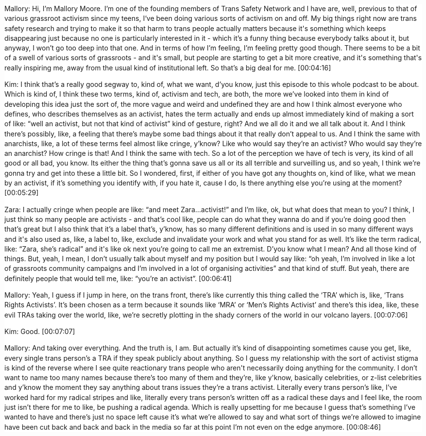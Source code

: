 Mallory: Hi, I’m Mallory Moore. I’m one of the founding members of Trans Safety Network and I have are, well, previous to that of various grassroot activism since my teens, I‘ve been doing various sorts of activism on and off. My big things right now are trans safety research and trying to make it so that harm to trans people actually matters because it's something which keeps disappearing just because no one is particularly interested in it - which it’s a funny thing because everybody talks about it, but anyway, I won’t go too deep into that one. And in terms of how I’m feeling, I’m feeling pretty good though. There seems to be a bit of a swell of various sorts of grassroots - and it's small, but people are starting to get a bit more creative, and it's something that's really inspiring me, away from the usual kind of institutional left. So that’s a big deal for me. [00:04:16]

Kim: I think that’s a really good segway to, kind of, what we want, d’you know, just this episode to this whole podcast to be about. Which is kind of, I think these two terms, kind of, activism and tech, are both, the more we’ve looked into them in kind of developing this idea just the sort of, the more vague and weird and undefined they are and how I think almost everyone who defines, who describes themselves as an activist, hates the term actually and ends up almost immediately kind of making a sort of like: “well an activist, but not that kind of activist” kind of gesture, right? And we all do it and we all talk about it. And I think there’s possibly, like, a feeling that there’s maybe some bad things about it that really don’t appeal to us. And I think the same with anarchists, like, a lot of these terms feel almost like cringe, y’know? Like who would say they’re an activist? Who would say they’re an anarchist? How cringe is that! And I think the same with tech. So a lot of the perception we have of tech is very, its kind of all good or all bad, you know. Its either the thing that’s gonna save us all or its all terrible and surveilling us, and so yeah, I think we’re gonna try and get into these a little bit. So I wondered, first, if either of you have got any thoughts on, kind of like, what we mean by an activist, if it’s something you identify with, if you hate it, cause I do, Is there anything else you’re using at the moment? [00:05:29]

Zara: I actually cringe when people are like: “and meet Zara…activist!” and I’m like, ok, but what does that mean to you? I think, I just think so many people are activists - and that’s cool like, people can do what they wanna do and if you’re doing good then that’s great but I also think that it’s a label that’s, y’know, has so many different definitions and is used in so many different ways and it's also used as, like, a label to, like, exclude and invalidate your work and what you stand for as well. It’s like the term radical, like: “Zara, she’s radical” and it's like ok next you’re going to call me an extremist. D’you know what I mean? And all those kind of things. But, yeah, I mean, I don’t usually talk about myself and my position but I would say like: “oh yeah, I’m involved in like a lot of grassroots community campaigns and I’m involved in a lot of organising activities” and that kind of stuff. But yeah, there are definitely people that would tell me, like: “you’re an activist”. [00:06:41]

Mallory: Yeah, I guess if I jump in here, on the trans front, there’s like currently this thing called the ‘TRA’ which is, like, ‘Trans Rights Activists’. It’s been chosen as a term because it sounds like ‘MRA’ or ‘Men’s Rights Activist’ and there’s this idea, like, these evil TRAs taking over the world, like, we’re secretly plotting in the shady corners of the world in our volcano layers. [00:07:06]

Kim: Good. [00:07:07]

Mallory: And taking over everything. And the truth is, I am. But actually it’s kind of disappointing sometimes cause you get, like, every single trans person’s a TRA if they speak publicly about anything. So I guess my relationship with the sort of activist stigma is kind of the reverse where I see quite reactionary trans people who aren't necessarily doing anything for the community. I don’t want to name too many names because there’s too many of them and they’re, like y'know, basically celebrities, or z-list celebrities and y’know the moment they say anything about trans issues they’re a trans activist. Literally every trans person’s like, I’ve worked hard for my radical stripes and like, literally every trans person’s written off as a radical these days and I feel like, the room just isn’t there for me to like, be pushing a radical agenda. Which is really upsetting for me because I guess that’s something I’ve wanted to have and there’s just no space left cause it’s what we’re allowed to say and what sort of things we’re allowed to imagine have been cut back and back and back in the media so far at this point I’m not even on the edge anymore. [00:08:46]
